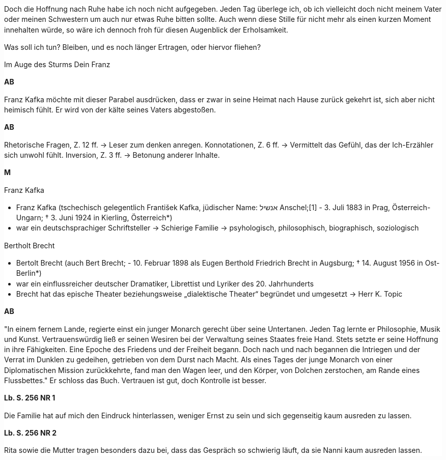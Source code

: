 Doch die Hoffnung nach Ruhe habe ich noch nicht aufgegeben. Jeden Tag überlege ich, ob ich vielleicht doch nicht meinem Vater oder meinen Schwestern um auch nur etwas Ruhe bitten sollte. Auch wenn diese Stille für nicht mehr als einen kurzen Moment innehalten würde, so wäre ich dennoch froh für diesen Augenblick der Erholsamkeit.

Was soll ich tun? Bleiben, und es noch länger Ertragen, oder hiervor fliehen?

Im Auge des Sturms
Dein Franz

**AB**

Franz Kafka möchte mit dieser Parabel ausdrücken, dass er zwar in seine Heimat nach Hause zurück gekehrt ist, sich aber nicht heimisch fühlt. Er wird von der kälte seines Vaters abgestoßen.

**AB**

Rhetorische Fragen, Z. 12 ff. → Leser zum denken anregen.
Konnotationen, Z. 6 ff. → Vermittelt das Gefühl, das der Ich-Erzähler sich unwohl fühlt.
Inversion, Z. 3 ff. → Betonung anderer Inhalte.

**M**

Franz Kafka
 - Franz Kafka (tschechisch gelegentlich František Kafka, jüdischer Name: אנשיל Anschel;[1] - 3. Juli 1883 in Prag, Österreich-Ungarn; † 3. Juni 1924 in Kierling, Österreich*)
 - war ein deutschsprachiger Schriftsteller
 → Schierige Familie
 → psyhologisch, philosophisch, biographisch, soziologisch

Bertholt Brecht
 - Bertolt Brecht (auch Bert Brecht; - 10. Februar 1898 als Eugen Berthold Friedrich Brecht in Augsburg; † 14. August 1956 in Ost-Berlin*)
 - war ein einflussreicher deutscher Dramatiker, Librettist und Lyriker des 20. Jahrhunderts
 - Brecht hat das epische Theater beziehungsweise „dialektische Theater“ begründet und umgesetzt
 → Herr K. Topic

**AB**

"In einem fernem Lande, regierte einst ein junger Monarch gerecht über seine Untertanen.
Jeden Tag lernte er Philosophie, Musik und Kunst. Vertrauenswürdig ließ er seinen Wesiren bei der Verwaltung seines Staates freie Hand. Stets setzte er seine Hoffnung in ihre Fähigkeiten. Eine Epoche des Friedens und der Freiheit begann. Doch nach und nach begannen die Intriegen und der Verrat im Dunklen zu gedeihen, getrieben von dem Durst nach Macht.
Als eines Tages der junge Monarch von einer Diplomatischen Mission zurückkehrte, fand man den Wagen leer, und den Körper, von Dolchen zerstochen, am Rande eines Flussbettes."
Er schloss das Buch. Vertrauen ist gut, doch Kontrolle ist besser.

**Lb. S. 256 NR 1**

Die Familie hat auf mich den Eindruck hinterlassen, weniger Ernst zu sein und sich gegenseitig kaum ausreden zu lassen.

**Lb. S. 256 NR 2**

Rita sowie die Mutter tragen besonders dazu bei, dass das Gespräch so schwierig läuft, da sie Nanni kaum ausreden lassen.
